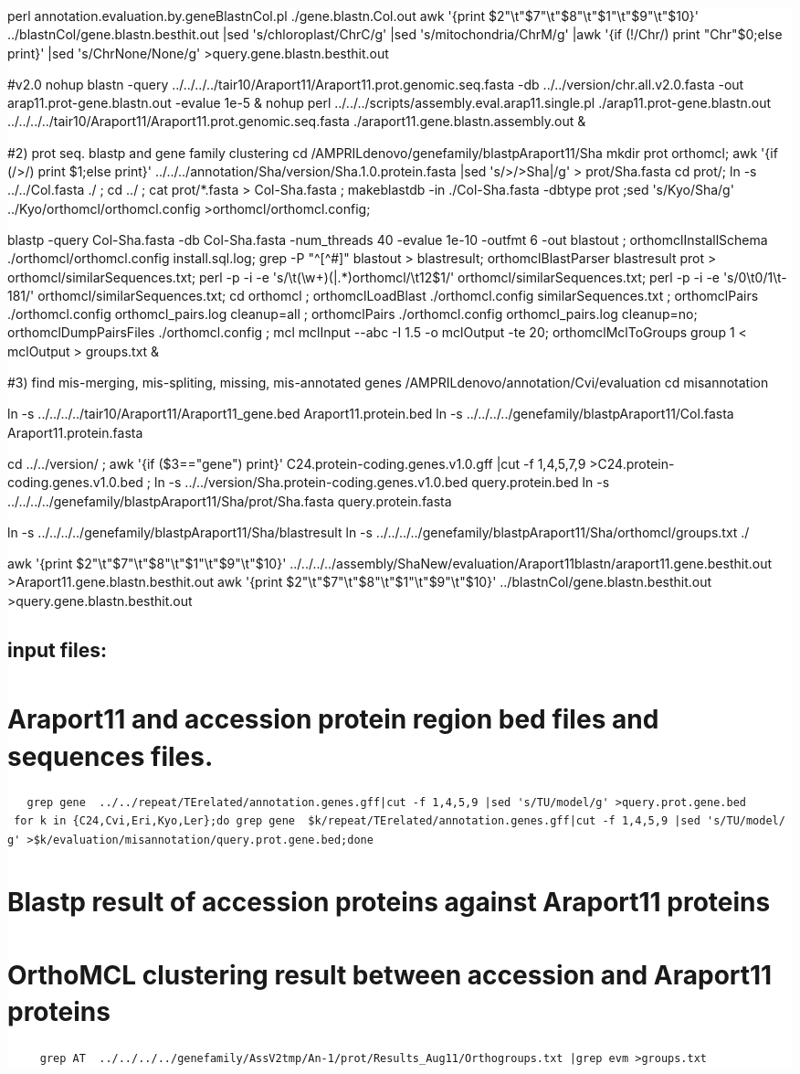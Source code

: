 perl annotation.evaluation.by.geneBlastnCol.pl ./gene.blastn.Col.out
awk '{print $2"\t"$7"\t"$8"\t"$1"\t"$9"\t"$10}' ../blastnCol/gene.blastn.besthit.out |sed 's/chloroplast/ChrC/g' |sed 's/mitochondria/ChrM/g' |awk '{if (!/Chr/) print "Chr"$0;else print}' |sed 's/ChrNone/None/g' >query.gene.blastn.besthit.out

#v2.0
nohup blastn -query ../../../../tair10/Araport11/Araport11.prot.genomic.seq.fasta -db ../../version/chr.all.v2.0.fasta -out arap11.prot-gene.blastn.out -evalue 1e-5 &
nohup perl ../../../scripts/assembly.eval.arap11.single.pl ./arap11.prot-gene.blastn.out ../../../../tair10/Araport11/Araport11.prot.genomic.seq.fasta ./araport11.gene.blastn.assembly.out &

#2) prot seq. blastp and gene family clustering
cd /AMPRILdenovo/genefamily/blastpAraport11/Sha
mkdir prot orthomcl; awk '{if (/>/) print $1;else print}' ../../../annotation/Sha/version/Sha.1.0.protein.fasta  |sed 's/>/>Sha|/g' > prot/Sha.fasta
cd prot/; ln -s ../../Col.fasta ./ ; cd ../ ; cat prot/*.fasta > Col-Sha.fasta ; makeblastdb -in ./Col-Sha.fasta -dbtype prot ;sed 's/Kyo/Sha/g' ../Kyo/orthomcl/orthomcl.config  >orthomcl/orthomcl.config; 

blastp -query Col-Sha.fasta -db Col-Sha.fasta -num_threads 40 -evalue 1e-10 -outfmt 6 -out blastout ; orthomclInstallSchema ./orthomcl/orthomcl.config install.sql.log; grep -P "^[^#]" blastout > blastresult; orthomclBlastParser blastresult prot > orthomcl/similarSequences.txt; perl -p -i -e 's/\t(\w+)(\|.*)orthomcl/\t$1$2$1/' orthomcl/similarSequences.txt; perl -p -i -e 's/0\t0/1\t-181/' orthomcl/similarSequences.txt; cd orthomcl ; orthomclLoadBlast ./orthomcl.config similarSequences.txt ; orthomclPairs ./orthomcl.config orthomcl_pairs.log cleanup=all  ; orthomclPairs ./orthomcl.config orthomcl_pairs.log cleanup=no; orthomclDumpPairsFiles ./orthomcl.config ;  mcl mclInput --abc -I 1.5 -o mclOutput -te 20; orthomclMclToGroups group 1 < mclOutput > groups.txt &


#3) find mis-merging, mis-spliting, missing, mis-annotated genes
/AMPRILdenovo/annotation/Cvi/evaluation
cd misannotation

ln -s ../../../../tair10/Araport11/Araport11_gene.bed Araport11.protein.bed
ln -s ../../../../genefamily/blastpAraport11/Col.fasta Araport11.protein.fasta

cd ../../version/ ; awk '{if ($3=="gene") print}' C24.protein-coding.genes.v1.0.gff |cut -f 1,4,5,7,9 >C24.protein-coding.genes.v1.0.bed ; 
ln -s ../../version/Sha.protein-coding.genes.v1.0.bed query.protein.bed
ln -s ../../../../genefamily/blastpAraport11/Sha/prot/Sha.fasta query.protein.fasta

ln -s  ../../../../genefamily/blastpAraport11/Sha/blastresult
ln -s  ../../../../genefamily/blastpAraport11/Sha/orthomcl/groups.txt ./

awk '{print $2"\t"$7"\t"$8"\t"$1"\t"$9"\t"$10}' ../../../../assembly/ShaNew/evaluation/Araport11blastn/araport11.gene.besthit.out >Araport11.gene.blastn.besthit.out
awk '{print $2"\t"$7"\t"$8"\t"$1"\t"$9"\t"$10}' ../blastnCol/gene.blastn.besthit.out >query.gene.blastn.besthit.out

## input files: 
#	Araport11 and accession protein region bed files and sequences files.
       grep gene  ../../repeat/TErelated/annotation.genes.gff|cut -f 1,4,5,9 |sed 's/TU/model/g' >query.prot.gene.bed
     for k in {C24,Cvi,Eri,Kyo,Ler};do grep gene  $k/repeat/TErelated/annotation.genes.gff|cut -f 1,4,5,9 |sed 's/TU/model/g' >$k/evaluation/misannotation/query.prot.gene.bed;done
#	Blastp result of accession proteins against Araport11 proteins
#	OrthoMCL clustering result between accession and Araport11 proteins
         grep AT  ../../../../genefamily/AssV2tmp/An-1/prot/Results_Aug11/Orthogroups.txt |grep evm >groups.txt